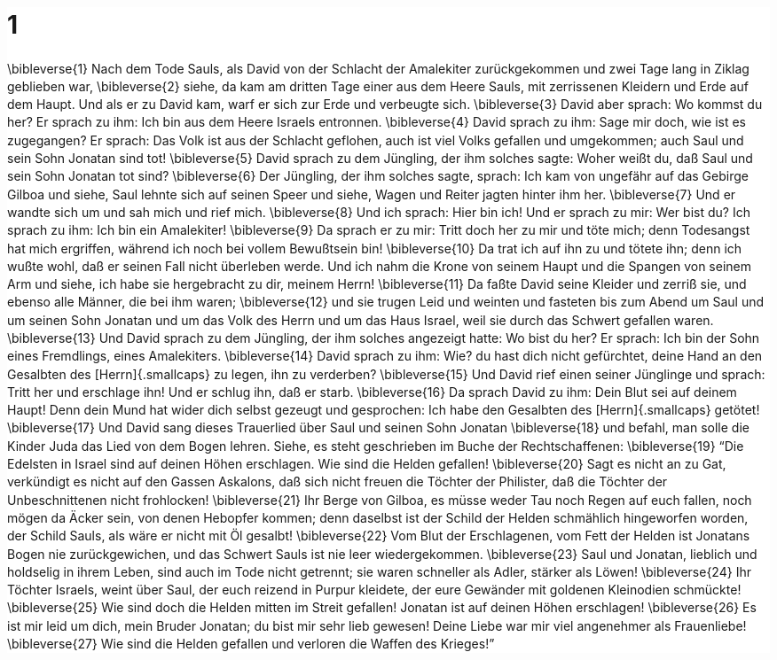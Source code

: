 # 1 
\bibleverse{1} Nach dem Tode Sauls, als David von der Schlacht der Amalekiter zurückgekommen und zwei Tage lang in Ziklag geblieben war, 
\bibleverse{2} siehe, da kam am dritten Tage einer aus dem Heere Sauls, mit zerrissenen Kleidern und Erde auf dem Haupt. Und als er zu David kam, warf er sich zur Erde und verbeugte sich. 
\bibleverse{3} David aber sprach: Wo kommst du her? Er sprach zu ihm: Ich bin aus dem Heere Israels entronnen. 
\bibleverse{4} David sprach zu ihm: Sage mir doch, wie ist es zugegangen? Er sprach: Das Volk ist aus der Schlacht geflohen, auch ist viel Volks gefallen und umgekommen; auch Saul und sein Sohn Jonatan sind tot! 
\bibleverse{5} David sprach zu dem Jüngling, der ihm solches sagte: Woher weißt du, daß Saul und sein Sohn Jonatan tot sind? 
\bibleverse{6} Der Jüngling, der ihm solches sagte, sprach: Ich kam von ungefähr auf das Gebirge Gilboa und siehe, Saul lehnte sich auf seinen Speer und siehe, Wagen und Reiter jagten hinter ihm her. 
\bibleverse{7} Und er wandte sich um und sah mich und rief mich. 
\bibleverse{8} Und ich sprach: Hier bin ich! Und er sprach zu mir: Wer bist du? Ich sprach zu ihm: Ich bin ein Amalekiter! 
\bibleverse{9} Da sprach er zu mir: Tritt doch her zu mir und töte mich; denn Todesangst hat mich ergriffen, während ich noch bei vollem Bewußtsein bin! 
\bibleverse{10} Da trat ich auf ihn zu und tötete ihn; denn ich wußte wohl, daß er seinen Fall nicht überleben werde. Und ich nahm die Krone von seinem Haupt und die Spangen von seinem Arm und siehe, ich habe sie hergebracht zu dir, meinem Herrn! 
\bibleverse{11} Da faßte David seine Kleider und zerriß sie, und ebenso alle Männer, die bei ihm waren; 
\bibleverse{12} und sie trugen Leid und weinten und fasteten bis zum Abend um Saul und um seinen Sohn Jonatan und um das Volk des Herrn und um das Haus Israel, weil sie durch das Schwert gefallen waren. 
\bibleverse{13} Und David sprach zu dem Jüngling, der ihm solches angezeigt hatte: Wo bist du her? Er sprach: Ich bin der Sohn eines Fremdlings, eines Amalekiters. 
\bibleverse{14} David sprach zu ihm: Wie? du hast dich nicht gefürchtet, deine Hand an den Gesalbten des [Herrn]{.smallcaps} zu legen, ihn zu verderben? 
\bibleverse{15} Und David rief einen seiner Jünglinge und sprach: Tritt her und erschlage ihn! Und er schlug ihn, daß er starb. 
\bibleverse{16} Da sprach David zu ihm: Dein Blut sei auf deinem Haupt! Denn dein Mund hat wider dich selbst gezeugt und gesprochen: Ich habe den Gesalbten des [Herrn]{.smallcaps} getötet! 
\bibleverse{17} Und David sang dieses Trauerlied über Saul und seinen Sohn Jonatan 
\bibleverse{18} und befahl, man solle die Kinder Juda das Lied von dem Bogen lehren. Siehe, es steht geschrieben im Buche der Rechtschaffenen: 
\bibleverse{19} “Die Edelsten in Israel sind auf deinen Höhen erschlagen. Wie sind die Helden gefallen! 
\bibleverse{20} Sagt es nicht an zu Gat, verkündigt es nicht auf den Gassen Askalons, daß sich nicht freuen die Töchter der Philister, daß die Töchter der Unbeschnittenen nicht frohlocken! 
\bibleverse{21} Ihr Berge von Gilboa, es müsse weder Tau noch Regen auf euch fallen, noch mögen da Äcker sein, von denen Hebopfer kommen; denn daselbst ist der Schild der Helden schmählich hingeworfen worden, der Schild Sauls, als wäre er nicht mit Öl gesalbt! 
\bibleverse{22} Vom Blut der Erschlagenen, vom Fett der Helden ist Jonatans Bogen nie zurückgewichen, und das Schwert Sauls ist nie leer wiedergekommen. 
\bibleverse{23} Saul und Jonatan, lieblich und holdselig in ihrem Leben, sind auch im Tode nicht getrennt; sie waren schneller als Adler, stärker als Löwen! 
\bibleverse{24} Ihr Töchter Israels, weint über Saul, der euch reizend in Purpur kleidete, der eure Gewänder mit goldenen Kleinodien schmückte! 
\bibleverse{25} Wie sind doch die Helden mitten im Streit gefallen! Jonatan ist auf deinen Höhen erschlagen! 
\bibleverse{26} Es ist mir leid um dich, mein Bruder Jonatan; du bist mir sehr lieb gewesen! Deine Liebe war mir viel angenehmer als Frauenliebe! 
\bibleverse{27} Wie sind die Helden gefallen und verloren die Waffen des Krieges!” 
